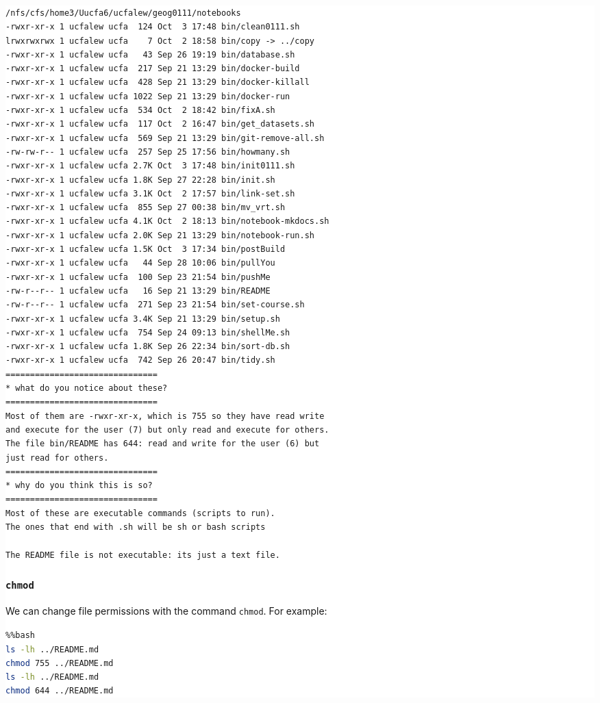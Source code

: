     /nfs/cfs/home3/Uucfa6/ucfalew/geog0111/notebooks
    -rwxr-xr-x 1 ucfalew ucfa  124 Oct  3 17:48 bin/clean0111.sh
    lrwxrwxrwx 1 ucfalew ucfa    7 Oct  2 18:58 bin/copy -> ../copy
    -rwxr-xr-x 1 ucfalew ucfa   43 Sep 26 19:19 bin/database.sh
    -rwxr-xr-x 1 ucfalew ucfa  217 Sep 21 13:29 bin/docker-build
    -rwxr-xr-x 1 ucfalew ucfa  428 Sep 21 13:29 bin/docker-killall
    -rwxr-xr-x 1 ucfalew ucfa 1022 Sep 21 13:29 bin/docker-run
    -rwxr-xr-x 1 ucfalew ucfa  534 Oct  2 18:42 bin/fixA.sh
    -rwxr-xr-x 1 ucfalew ucfa  117 Oct  2 16:47 bin/get_datasets.sh
    -rwxr-xr-x 1 ucfalew ucfa  569 Sep 21 13:29 bin/git-remove-all.sh
    -rw-rw-r-- 1 ucfalew ucfa  257 Sep 25 17:56 bin/howmany.sh
    -rwxr-xr-x 1 ucfalew ucfa 2.7K Oct  3 17:48 bin/init0111.sh
    -rwxr-xr-x 1 ucfalew ucfa 1.8K Sep 27 22:28 bin/init.sh
    -rwxr-xr-x 1 ucfalew ucfa 3.1K Oct  2 17:57 bin/link-set.sh
    -rwxr-xr-x 1 ucfalew ucfa  855 Sep 27 00:38 bin/mv_vrt.sh
    -rwxr-xr-x 1 ucfalew ucfa 4.1K Oct  2 18:13 bin/notebook-mkdocs.sh
    -rwxr-xr-x 1 ucfalew ucfa 2.0K Sep 21 13:29 bin/notebook-run.sh
    -rwxr-xr-x 1 ucfalew ucfa 1.5K Oct  3 17:34 bin/postBuild
    -rwxr-xr-x 1 ucfalew ucfa   44 Sep 28 10:06 bin/pullYou
    -rwxr-xr-x 1 ucfalew ucfa  100 Sep 23 21:54 bin/pushMe
    -rw-r--r-- 1 ucfalew ucfa   16 Sep 21 13:29 bin/README
    -rw-r--r-- 1 ucfalew ucfa  271 Sep 23 21:54 bin/set-course.sh
    -rwxr-xr-x 1 ucfalew ucfa 3.4K Sep 21 13:29 bin/setup.sh
    -rwxr-xr-x 1 ucfalew ucfa  754 Sep 24 09:13 bin/shellMe.sh
    -rwxr-xr-x 1 ucfalew ucfa 1.8K Sep 26 22:34 bin/sort-db.sh
    -rwxr-xr-x 1 ucfalew ucfa  742 Sep 26 20:47 bin/tidy.sh
    ===============================
    * what do you notice about these?
    ===============================
    Most of them are -rwxr-xr-x, which is 755 so they have read write 
    and execute for the user (7) but only read and execute for others.
    The file bin/README has 644: read and write for the user (6) but
    just read for others.
    ===============================
    * why do you think this is so?
    ===============================
    Most of these are executable commands (scripts to run).
    The ones that end with .sh will be sh or bash scripts
    
    The README file is not executable: its just a text file.


### `chmod`

We can change file permissions with the command `chmod`. For example:


```bash
%%bash
ls -lh ../README.md
chmod 755 ../README.md
ls -lh ../README.md
chmod 644 ../README.md
```
